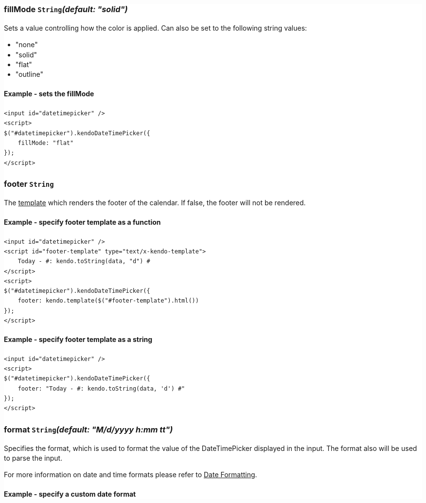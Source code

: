 ### fillMode `String`*(default: "solid")*

Sets a value controlling how the color is applied. Can also be set to the following string values:

- "none"
- "solid"
- "flat"
- "outline"

#### Example - sets the fillMode

    <input id="datetimepicker" />
    <script>
    $("#datetimepicker").kendoDateTimePicker({
        fillMode: "flat"
    });
    </script>

### footer `String`

 The [template](/api/javascript/kendo/methods/template) which renders the footer of the calendar. If false, the footer will not be rendered.

#### Example - specify footer template as a function

    <input id="datetimepicker" />
    <script id="footer-template" type="text/x-kendo-template">
        Today - #: kendo.toString(data, "d") #
    </script>
    <script>
    $("#datetimepicker").kendoDateTimePicker({
        footer: kendo.template($("#footer-template").html())
    });
    </script>

#### Example - specify footer template as a string

    <input id="datetimepicker" />
    <script>
    $("#datetimepicker").kendoDateTimePicker({
        footer: "Today - #: kendo.toString(data, 'd') #"
    });
    </script>

### format `String`*(default: "M/d/yyyy h:mm tt")*

 Specifies the format, which is used to format the value of the DateTimePicker displayed in the input. The format also will be used to parse the input.

For more information on date and time formats please refer to [Date Formatting](/framework/globalization/dateformatting).

#### Example - specify a custom date format
